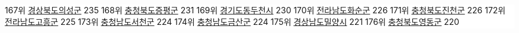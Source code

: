   <tr>
    <td>167위</td>
    <td><a href="/apt/경상북도의성군{dong}">경상북도의성군</a></td>
    <td>235</td>
  </tr>

  <tr>
    <td>168위</td>
    <td><a href="/apt/충청북도증평군{dong}">충청북도증평군</a></td>
    <td>231</td>
  </tr>

  <tr>
    <td>169위</td>
    <td><a href="/apt/경기도동두천시{dong}">경기도동두천시</a></td>
    <td>230</td>
  </tr>

  <tr>
    <td>170위</td>
    <td><a href="/apt/전라남도화순군{dong}">전라남도화순군</a></td>
    <td>226</td>
  </tr>

  <tr>
    <td>171위</td>
    <td><a href="/apt/충청북도진천군{dong}">충청북도진천군</a></td>
    <td>226</td>
  </tr>

  <tr>
    <td>172위</td>
    <td><a href="/apt/전라남도고흥군{dong}">전라남도고흥군</a></td>
    <td>225</td>
  </tr>

  <tr>
    <td>173위</td>
    <td><a href="/apt/충청남도서천군{dong}">충청남도서천군</a></td>
    <td>224</td>
  </tr>

  <tr>
    <td>174위</td>
    <td><a href="/apt/충청남도금산군{dong}">충청남도금산군</a></td>
    <td>224</td>
  </tr>

  <tr>
    <td>175위</td>
    <td><a href="/apt/경상남도밀양시{dong}">경상남도밀양시</a></td>
    <td>221</td>
  </tr>

  <tr>
    <td>176위</td>
    <td><a href="/apt/충청북도영동군{dong}">충청북도영동군</a></td>
    <td>220</td>
  </tr>
